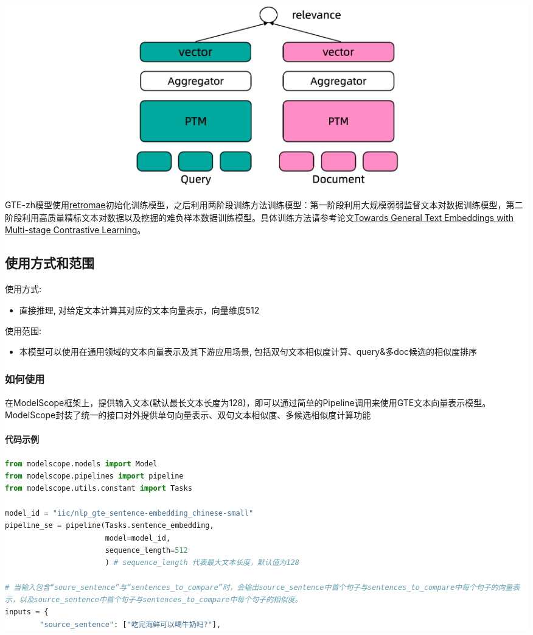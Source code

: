 <div align=center><img width="450" height="300" src="./resources/dual-encoder.png" /></div>

GTE-zh模型使用[retromae](https://arxiv.org/abs/2205.12035)初始化训练模型，之后利用两阶段训练方法训练模型：第一阶段利用大规模弱弱监督文本对数据训练模型，第二阶段利用高质量精标文本对数据以及挖掘的难负样本数据训练模型。具体训练方法请参考论文[Towards General Text Embeddings with Multi-stage Contrastive Learning](https://arxiv.org/abs/2308.03281)。

## 使用方式和范围

使用方式:
- 直接推理, 对给定文本计算其对应的文本向量表示，向量维度512

使用范围:
- 本模型可以使用在通用领域的文本向量表示及其下游应用场景, 包括双句文本相似度计算、query&多doc候选的相似度排序

### 如何使用

在ModelScope框架上，提供输入文本(默认最长文本长度为128)，即可以通过简单的Pipeline调用来使用GTE文本向量表示模型。ModelScope封装了统一的接口对外提供单句向量表示、双句文本相似度、多候选相似度计算功能

#### 代码示例
```python
from modelscope.models import Model
from modelscope.pipelines import pipeline
from modelscope.utils.constant import Tasks

model_id = "iic/nlp_gte_sentence-embedding_chinese-small"
pipeline_se = pipeline(Tasks.sentence_embedding,
                       model=model_id,
                       sequence_length=512
                       ) # sequence_length 代表最大文本长度，默认值为128

# 当输入包含“soure_sentence”与“sentences_to_compare”时，会输出source_sentence中首个句子与sentences_to_compare中每个句子的向量表示，以及source_sentence中首个句子与sentences_to_compare中每个句子的相似度。
inputs = {
        "source_sentence": ["吃完海鲜可以喝牛奶吗?"],
```
